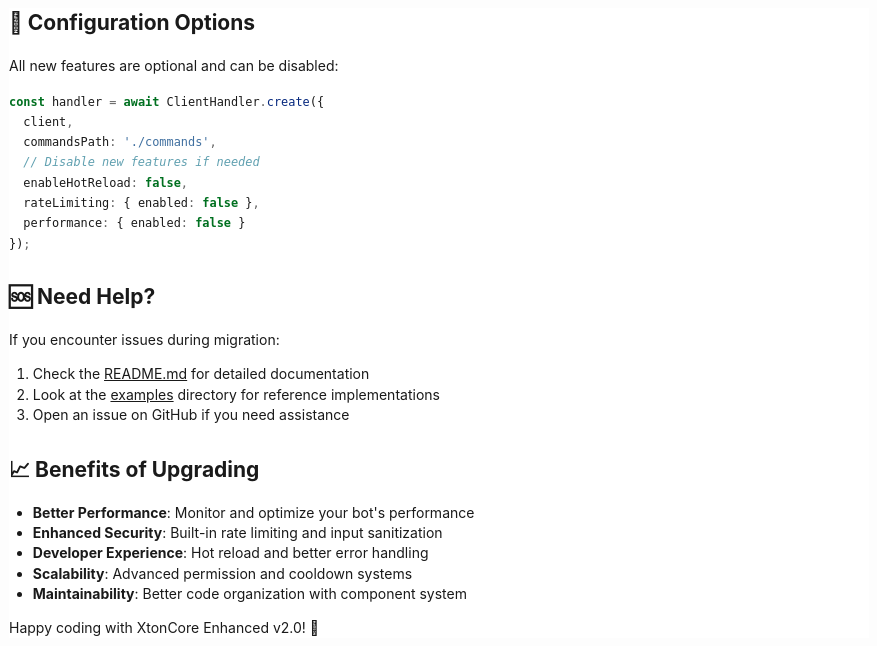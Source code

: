 ## 🔧 Configuration Options

All new features are optional and can be disabled:

```typescript
const handler = await ClientHandler.create({
  client,
  commandsPath: './commands',
  // Disable new features if needed
  enableHotReload: false,
  rateLimiting: { enabled: false },
  performance: { enabled: false }
});
```

## 🆘 Need Help?

If you encounter issues during migration:

1. Check the [README.md](./README.md) for detailed documentation
2. Look at the [examples](./examples/) directory for reference implementations
3. Open an issue on GitHub if you need assistance

## 📈 Benefits of Upgrading

- **Better Performance**: Monitor and optimize your bot's performance
- **Enhanced Security**: Built-in rate limiting and input sanitization
- **Developer Experience**: Hot reload and better error handling
- **Scalability**: Advanced permission and cooldown systems
- **Maintainability**: Better code organization with component system

Happy coding with XtonCore Enhanced v2.0! 🚀
